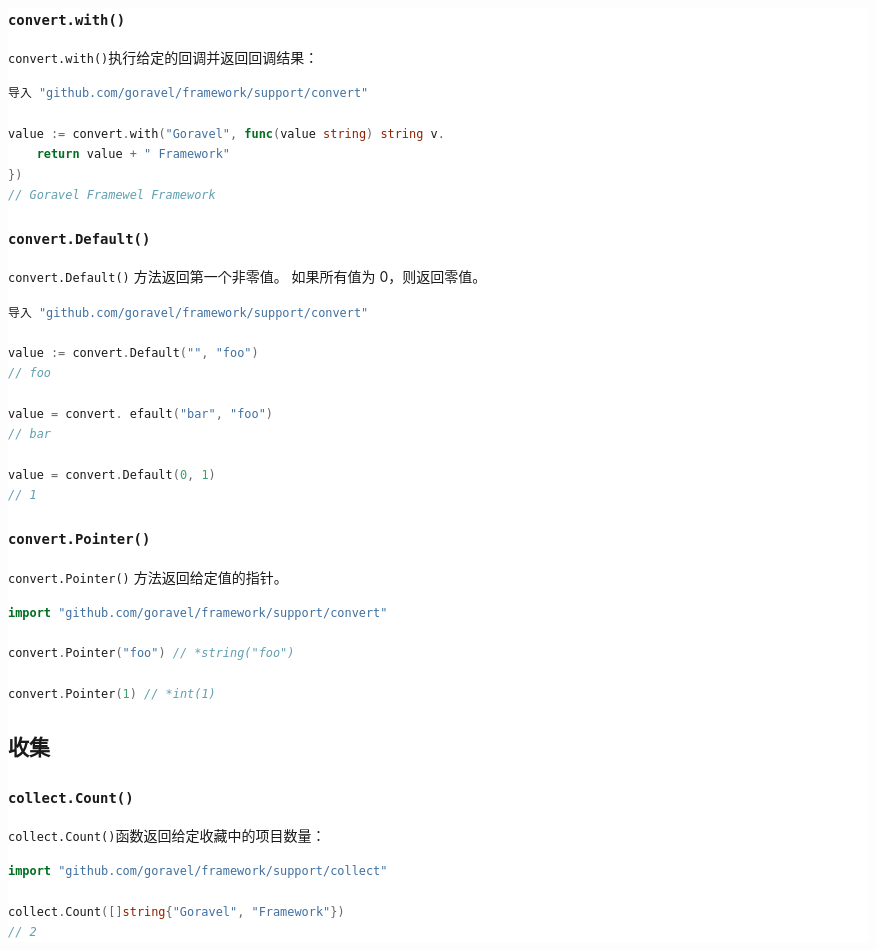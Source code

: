 ### `convert.with()`

`convert.with()`执行给定的回调并返回回调结果：

```go
导入 "github.com/goravel/framework/support/convert"

value := convert.with("Goravel", func(value string) string v.
    return value + " Framework"
})
// Goravel Framewel Framework
```

### `convert.Default()`

`convert.Default()` 方法返回第一个非零值。 如果所有值为 0，则返回零值。

```go
导入 "github.com/goravel/framework/support/convert"

value := convert.Default("", "foo")
// foo

value = convert. efault("bar", "foo")
// bar

value = convert.Default(0, 1)
// 1
```

### `convert.Pointer()`

`convert.Pointer()` 方法返回给定值的指针。

```go
import "github.com/goravel/framework/support/convert"

convert.Pointer("foo") // *string("foo")

convert.Pointer(1) // *int(1)
```

## 收集

### `collect.Count()`

`collect.Count()`函数返回给定收藏中的项目数量：

```go
import "github.com/goravel/framework/support/collect"

collect.Count([]string{"Goravel", "Framework"})
// 2
```
